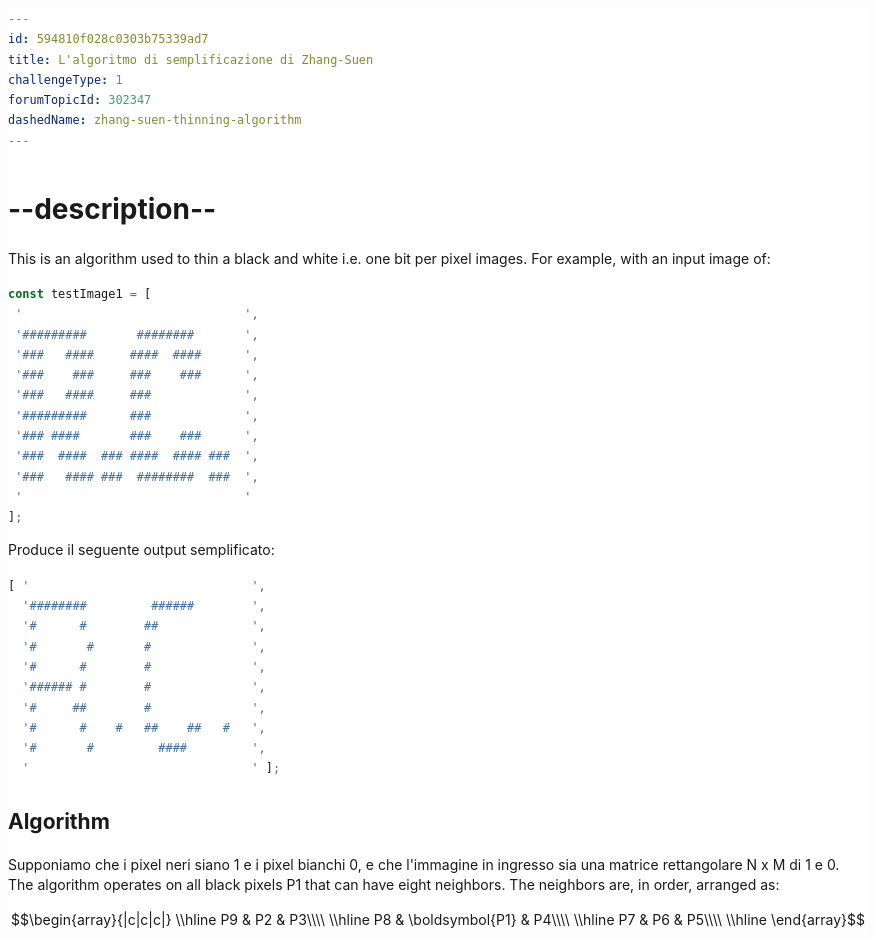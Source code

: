 ```yaml
---
id: 594810f028c0303b75339ad7
title: L'algoritmo di semplificazione di Zhang-Suen
challengeType: 1
forumTopicId: 302347
dashedName: zhang-suen-thinning-algorithm
---
```


# --description--

This is an algorithm used to thin a black and white i.e. one bit per pixel images. For example, with an input image of:

```js
const testImage1 = [
 '                               ',
 '#########       ########       ',
 '###   ####     ####  ####      ',
 '###    ###     ###    ###      ',
 '###   ####     ###             ',
 '#########      ###             ',
 '### ####       ###    ###      ',
 '###  ####  ### ####  #### ###  ',
 '###   #### ###  ########  ###  ',
 '                               '
];
```

Produce il seguente output semplificato:

```js
[ '                               ',
  '########         ######        ',
  '#      #        ##             ',
  '#       #       #              ',
  '#      #        #              ',
  '###### #        #              ',
  '#     ##        #              ',
  '#      #    #   ##    ##   #   ',
  '#       #         ####         ',
  '                               ' ];
```

## Algorithm

Supponiamo che i pixel neri siano 1 e i pixel bianchi 0, e che l'immagine in ingresso sia una matrice rettangolare N x M di 1 e 0. The algorithm operates on all black pixels P1 that can have eight neighbors. The neighbors are, in order, arranged as:

$$\begin{array}{|c|c|c|} \\hline P9 & P2              & P3\\\\ \\hline P8 & \boldsymbol{P1} & P4\\\\ \\hline P7 & P6              & P5\\\\ \\hline \end{array}$$
